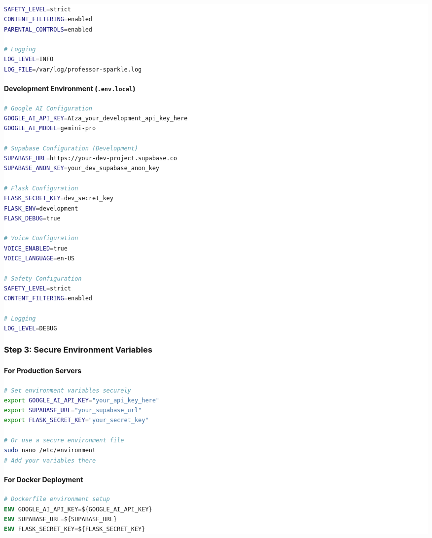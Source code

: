 ```bash
SAFETY_LEVEL=strict
CONTENT_FILTERING=enabled
PARENTAL_CONTROLS=enabled

# Logging
LOG_LEVEL=INFO
LOG_FILE=/var/log/professor-sparkle.log
```

#### Development Environment (`.env.local`)
```bash
# Google AI Configuration
GOOGLE_AI_API_KEY=AIza_your_development_api_key_here
GOOGLE_AI_MODEL=gemini-pro

# Supabase Configuration (Development)
SUPABASE_URL=https://your-dev-project.supabase.co
SUPABASE_ANON_KEY=your_dev_supabase_anon_key

# Flask Configuration
FLASK_SECRET_KEY=dev_secret_key
FLASK_ENV=development
FLASK_DEBUG=true

# Voice Configuration
VOICE_ENABLED=true
VOICE_LANGUAGE=en-US

# Safety Configuration
SAFETY_LEVEL=strict
CONTENT_FILTERING=enabled

# Logging
LOG_LEVEL=DEBUG
```

### Step 3: Secure Environment Variables

#### For Production Servers
```bash
# Set environment variables securely
export GOOGLE_AI_API_KEY="your_api_key_here"
export SUPABASE_URL="your_supabase_url"
export FLASK_SECRET_KEY="your_secret_key"

# Or use a secure environment file
sudo nano /etc/environment
# Add your variables there
```

#### For Docker Deployment
```dockerfile
# Dockerfile environment setup
ENV GOOGLE_AI_API_KEY=${GOOGLE_AI_API_KEY}
ENV SUPABASE_URL=${SUPABASE_URL}
ENV FLASK_SECRET_KEY=${FLASK_SECRET_KEY}
```
